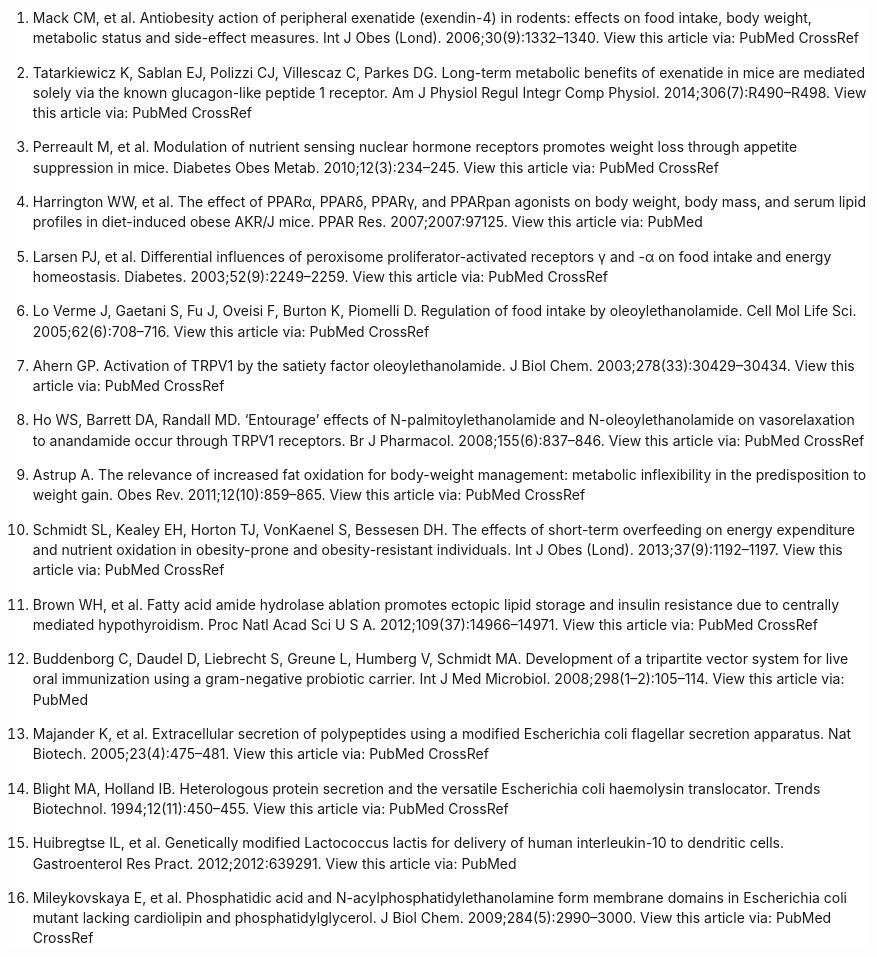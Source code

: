 1. Mack CM, et al. Antiobesity action of peripheral exenatide (exendin-4) in rodents: effects on food intake, body weight, metabolic status and side-effect measures. Int J Obes (Lond). 2006;30(9):1332–1340.   View this article via: PubMed CrossRef

1. Tatarkiewicz K, Sablan EJ, Polizzi CJ, Villescaz C, Parkes DG. Long-term metabolic benefits of exenatide in mice are mediated solely via the known glucagon-like peptide 1 receptor. Am J Physiol Regul Integr Comp Physiol. 2014;306(7):R490–R498.   View this article via: PubMed CrossRef

1. Perreault M, et al. Modulation of nutrient sensing nuclear hormone receptors promotes weight loss through appetite suppression in mice. Diabetes Obes Metab. 2010;12(3):234–245.   View this article via: PubMed CrossRef

1. Harrington WW, et al. The effect of PPARα, PPARδ, PPARγ, and PPARpan agonists on body weight, body mass, and serum lipid profiles in diet-induced obese AKR/J mice. PPAR Res. 2007;2007:97125.   View this article via: PubMed

1. Larsen PJ, et al. Differential influences of peroxisome proliferator-activated receptors γ and -α on food intake and energy homeostasis. Diabetes. 2003;52(9):2249–2259.   View this article via: PubMed CrossRef

1. Lo Verme J, Gaetani S, Fu J, Oveisi F, Burton K, Piomelli D. Regulation of food intake by oleoylethanolamide. Cell Mol Life Sci. 2005;62(6):708–716.   View this article via: PubMed CrossRef

1. Ahern GP. Activation of TRPV1 by the satiety factor oleoylethanolamide. J Biol Chem. 2003;278(33):30429–30434.   View this article via: PubMed CrossRef

1. Ho WS, Barrett DA, Randall MD. ‘Entourage’ effects of N-palmitoylethanolamide and N-oleoylethanolamide on vasorelaxation to anandamide occur through TRPV1 receptors. Br J Pharmacol. 2008;155(6):837–846.   View this article via: PubMed CrossRef

1. Astrup A. The relevance of increased fat oxidation for body-weight management: metabolic inflexibility in the predisposition to weight gain. Obes Rev. 2011;12(10):859–865.   View this article via: PubMed CrossRef

1. Schmidt SL, Kealey EH, Horton TJ, VonKaenel S, Bessesen DH. The effects of short-term overfeeding on energy expenditure and nutrient oxidation in obesity-prone and obesity-resistant individuals. Int J Obes (Lond). 2013;37(9):1192–1197.   View this article via: PubMed CrossRef

1. Brown WH, et al. Fatty acid amide hydrolase ablation promotes ectopic lipid storage and insulin resistance due to centrally mediated hypothyroidism. Proc Natl Acad Sci U S A. 2012;109(37):14966–14971.   View this article via: PubMed CrossRef

1. Buddenborg C, Daudel D, Liebrecht S, Greune L, Humberg V, Schmidt MA. Development of a tripartite vector system for live oral immunization using a gram-negative probiotic carrier. Int J Med Microbiol. 2008;298(1–2):105–114.   View this article via: PubMed

1. Majander K, et al. Extracellular secretion of polypeptides using a modified Escherichia coli flagellar secretion apparatus. Nat Biotech. 2005;23(4):475–481.   View this article via: PubMed CrossRef

1. Blight MA, Holland IB. Heterologous protein secretion and the versatile Escherichia coli haemolysin translocator. Trends Biotechnol. 1994;12(11):450–455.   View this article via: PubMed CrossRef

1. Huibregtse IL, et al. Genetically modified Lactococcus lactis for delivery of human interleukin-10 to dendritic cells. Gastroenterol Res Pract. 2012;2012:639291.   View this article via: PubMed

1. Mileykovskaya E, et al. Phosphatidic acid and N-acylphosphatidylethanolamine form membrane domains in Escherichia coli mutant lacking cardiolipin and phosphatidylglycerol. J Biol Chem. 2009;284(5):2990–3000.   View this article via: PubMed CrossRef
